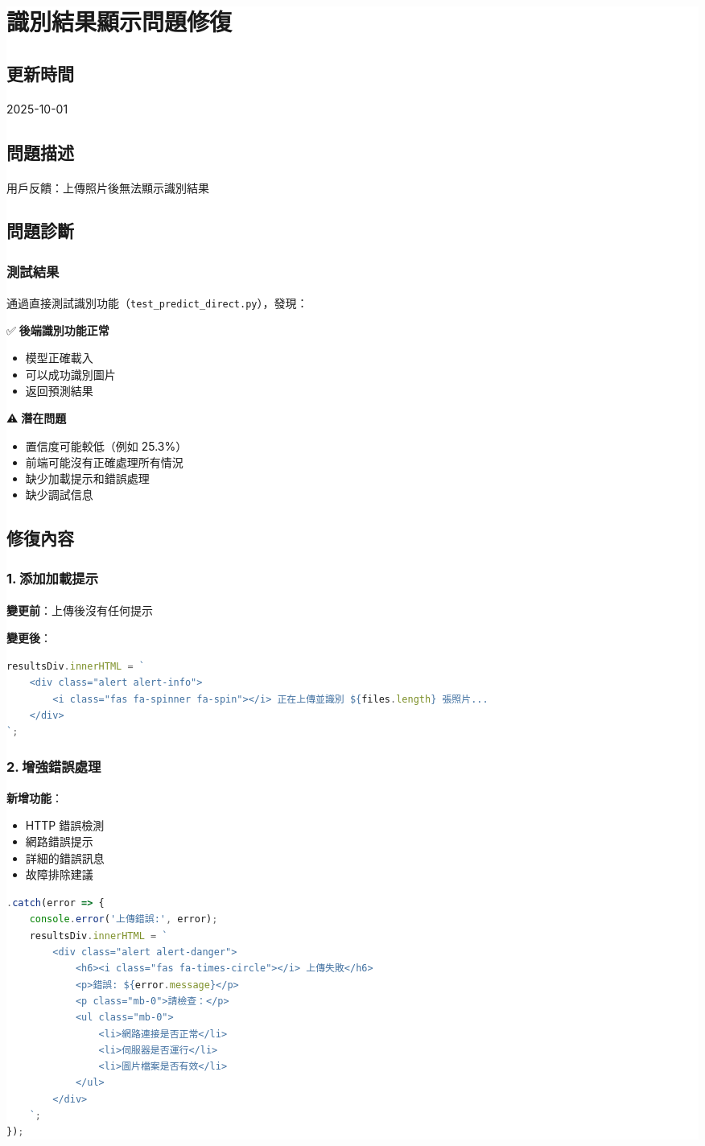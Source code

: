 # 識別結果顯示問題修復

## 更新時間
2025-10-01

## 問題描述
用戶反饋：上傳照片後無法顯示識別結果

## 問題診斷

### 測試結果
通過直接測試識別功能（`test_predict_direct.py`），發現：

✅ **後端識別功能正常**
- 模型正確載入
- 可以成功識別圖片
- 返回預測結果

⚠️ **潛在問題**
- 置信度可能較低（例如 25.3%）
- 前端可能沒有正確處理所有情況
- 缺少加載提示和錯誤處理
- 缺少調試信息

## 修復內容

### 1. 添加加載提示
**變更前**：上傳後沒有任何提示

**變更後**：
```javascript
resultsDiv.innerHTML = `
    <div class="alert alert-info">
        <i class="fas fa-spinner fa-spin"></i> 正在上傳並識別 ${files.length} 張照片...
    </div>
`;
```

### 2. 增強錯誤處理
**新增功能**：
- HTTP 錯誤檢測
- 網路錯誤提示
- 詳細的錯誤訊息
- 故障排除建議

```javascript
.catch(error => {
    console.error('上傳錯誤:', error);
    resultsDiv.innerHTML = `
        <div class="alert alert-danger">
            <h6><i class="fas fa-times-circle"></i> 上傳失敗</h6>
            <p>錯誤: ${error.message}</p>
            <p class="mb-0">請檢查：</p>
            <ul class="mb-0">
                <li>網路連接是否正常</li>
                <li>伺服器是否運行</li>
                <li>圖片檔案是否有效</li>
            </ul>
        </div>
    `;
});
```